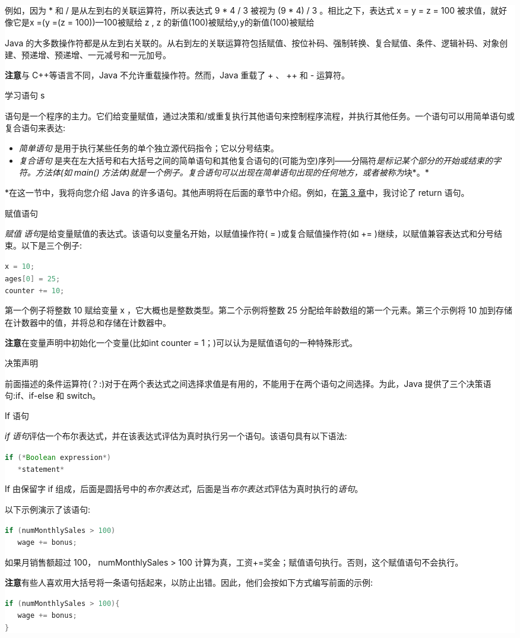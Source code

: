 例如，因为 * 和 / 是从左到右的关联运算符，所以表达式 9 * 4 / 3 被视为 (9 * 4) / 3 。相比之下，表达式 x = y = z = 100 被求值，就好像它是x =(y =(z = 100))—100被赋给 z , z 的新值(100)被赋给y,y的新值(100)被赋给

Java 的大多数操作符都是从左到右关联的。从右到左的关联运算符包括赋值、按位补码、强制转换、复合赋值、条件、逻辑补码、对象创建、预递增、预递增、一元减号和一元加号。

**注意**与 C++等语言不同，Java 不允许重载操作符。然而，Java 重载了 + 、 ++ 和 - 运算符。

学习语句 s

语句是一个程序的主力。它们给变量赋值，通过决策和/或重复执行其他语句来控制程序流程，并执行其他任务。一个语句可以用简单语句或复合语句来表达:

*   *简单语句* 是用于执行某些任务的单个独立源代码指令；它以分号结束。
*   *复合语句* 是夹在左大括号和右大括号之间的简单语句和其他复合语句的(可能为空)序列——分隔符*是标记某个部分的开始或结束的字符。方法体(如 main() 方法体)就是一个例子。复合语句可以出现在简单语句出现的任何地方，或者被称为*块*。*

 *在这一节中，我将向您介绍 Java 的许多语句。其他声明将在后面的章节中介绍。例如，在[第 3 章](03.html)中，我讨论了 return 语句。

赋值语句

*赋值* *语句*是给变量赋值的表达式。该语句以变量名开始，以赋值操作符( = )或复合赋值操作符(如 += )继续，以赋值兼容表达式和分号结束。以下是三个例子:

```java
x = 10;
ages[0] = 25;
counter += 10;

```

第一个例子将整数 10 赋给变量 x ，它大概也是整数类型。第二个示例将整数 25 分配给年龄数组的第一个元素。第三个示例将 10 加到存储在计数器中的值，并将总和存储在计数器中。

**注意**在变量声明中初始化一个变量(比如int counter = 1；)可以认为是赋值语句的一种特殊形式。

决策声明

前面描述的条件运算符(？:)对于在两个表达式之间选择求值是有用的，不能用于在两个语句之间选择。为此，Java 提供了三个决策语句:if、if-else 和 switch。

If 语句

*if 语句*评估一个布尔表达式，并在该表达式评估为真时执行另一个语句。该语句具有以下语法:

```java
if (*Boolean expression*)
   *statement*

```

If 由保留字 if 组成，后面是圆括号中的*布尔表达式*，后面是当*布尔表达式*评估为真时执行的*语句*。

以下示例演示了该语句:

```java
if (numMonthlySales > 100)
   wage += bonus;

```

如果月销售额超过 100， numMonthlySales > 100 计算为真，工资+=奖金；赋值语句执行。否则，这个赋值语句不会执行。

**注意**有些人喜欢用大括号将一条语句括起来，以防止出错。因此，他们会按如下方式编写前面的示例:

```java
if (numMonthlySales > 100){
   wage += bonus;
}

```
